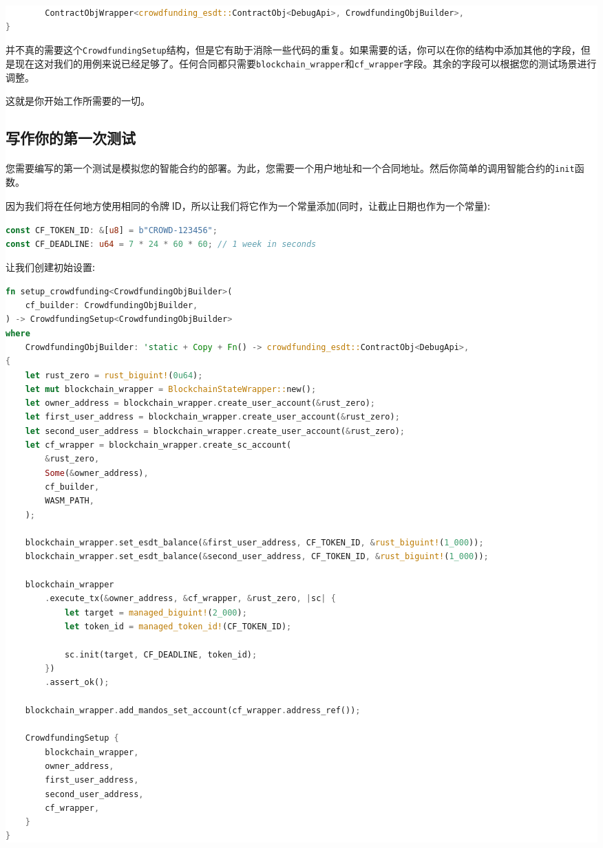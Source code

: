 ```rust
        ContractObjWrapper<crowdfunding_esdt::ContractObj<DebugApi>, CrowdfundingObjBuilder>,
} 
```

并不真的需要这个`CrowdfundingSetup`结构，但是它有助于消除一些代码的重复。如果需要的话，你可以在你的结构中添加其他的字段，但是现在这对我们的用例来说已经足够了。任何合同都只需要`blockchain_wrapper`和`cf_wrapper`字段。其余的字段可以根据您的测试场景进行调整。

这就是你开始工作所需要的一切。

## 写作你的第一次测试

您需要编写的第一个测试是模拟您的智能合约的部署。为此，您需要一个用户地址和一个合同地址。然后你简单的调用智能合约的`init`函数。

因为我们将在任何地方使用相同的令牌 ID，所以让我们将它作为一个常量添加(同时，让截止日期也作为一个常量):

```rust
const CF_TOKEN_ID: &[u8] = b"CROWD-123456";
const CF_DEADLINE: u64 = 7 * 24 * 60 * 60; // 1 week in seconds 
```

让我们创建初始设置:

```rust
fn setup_crowdfunding<CrowdfundingObjBuilder>(
    cf_builder: CrowdfundingObjBuilder,
) -> CrowdfundingSetup<CrowdfundingObjBuilder>
where
    CrowdfundingObjBuilder: 'static + Copy + Fn() -> crowdfunding_esdt::ContractObj<DebugApi>,
{
    let rust_zero = rust_biguint!(0u64);
    let mut blockchain_wrapper = BlockchainStateWrapper::new();
    let owner_address = blockchain_wrapper.create_user_account(&rust_zero);
    let first_user_address = blockchain_wrapper.create_user_account(&rust_zero);
    let second_user_address = blockchain_wrapper.create_user_account(&rust_zero);
    let cf_wrapper = blockchain_wrapper.create_sc_account(
        &rust_zero,
        Some(&owner_address),
        cf_builder,
        WASM_PATH,
    );

    blockchain_wrapper.set_esdt_balance(&first_user_address, CF_TOKEN_ID, &rust_biguint!(1_000));
    blockchain_wrapper.set_esdt_balance(&second_user_address, CF_TOKEN_ID, &rust_biguint!(1_000));

    blockchain_wrapper
        .execute_tx(&owner_address, &cf_wrapper, &rust_zero, |sc| {
            let target = managed_biguint!(2_000);
            let token_id = managed_token_id!(CF_TOKEN_ID);

            sc.init(target, CF_DEADLINE, token_id);
        })
        .assert_ok();

    blockchain_wrapper.add_mandos_set_account(cf_wrapper.address_ref());

    CrowdfundingSetup {
        blockchain_wrapper,
        owner_address,
        first_user_address,
        second_user_address,
        cf_wrapper,
    }
} 
```
